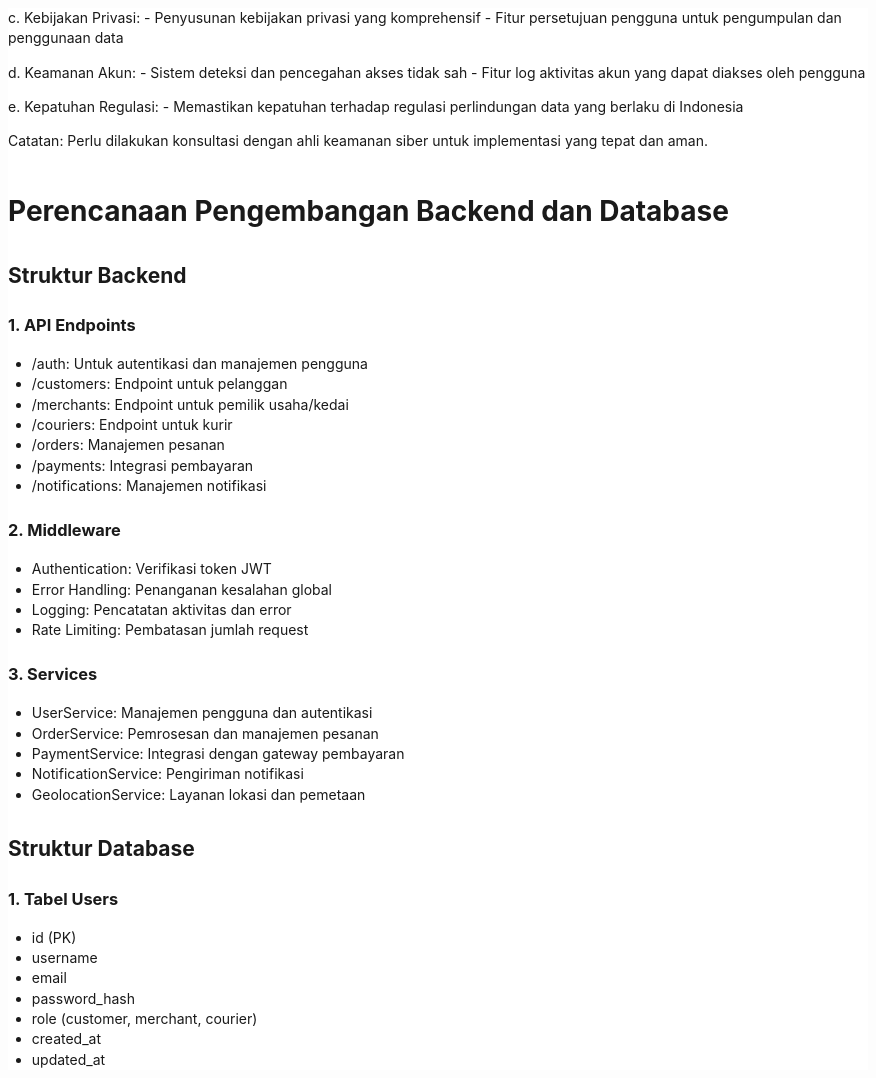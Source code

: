    c. Kebijakan Privasi:
      - Penyusunan kebijakan privasi yang komprehensif
      - Fitur persetujuan pengguna untuk pengumpulan dan penggunaan data

   d. Keamanan Akun:
      - Sistem deteksi dan pencegahan akses tidak sah
      - Fitur log aktivitas akun yang dapat diakses oleh pengguna

   e. Kepatuhan Regulasi:
      - Memastikan kepatuhan terhadap regulasi perlindungan data yang berlaku di Indonesia

Catatan: Perlu dilakukan konsultasi dengan ahli keamanan siber untuk implementasi yang tepat dan aman.
# Perencanaan Pengembangan Backend dan Database

## Struktur Backend

### 1. API Endpoints
- /auth: Untuk autentikasi dan manajemen pengguna
- /customers: Endpoint untuk pelanggan
- /merchants: Endpoint untuk pemilik usaha/kedai
- /couriers: Endpoint untuk kurir
- /orders: Manajemen pesanan
- /payments: Integrasi pembayaran
- /notifications: Manajemen notifikasi

### 2. Middleware
- Authentication: Verifikasi token JWT
- Error Handling: Penanganan kesalahan global
- Logging: Pencatatan aktivitas dan error
- Rate Limiting: Pembatasan jumlah request

### 3. Services
- UserService: Manajemen pengguna dan autentikasi
- OrderService: Pemrosesan dan manajemen pesanan
- PaymentService: Integrasi dengan gateway pembayaran
- NotificationService: Pengiriman notifikasi
- GeolocationService: Layanan lokasi dan pemetaan

## Struktur Database

### 1. Tabel Users
- id (PK)
- username
- email
- password_hash
- role (customer, merchant, courier)
- created_at
- updated_at
